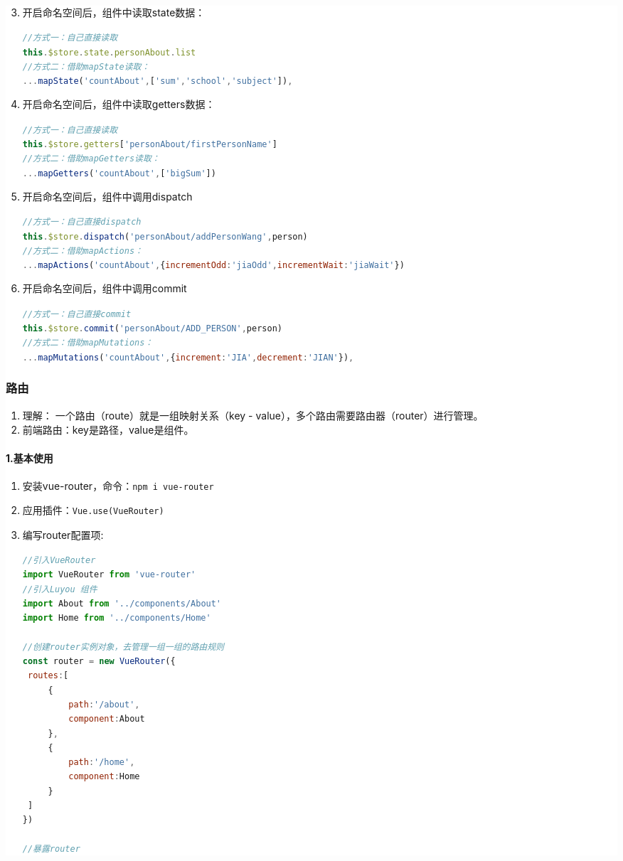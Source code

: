 3. 开启命名空间后，组件中读取state数据：

   ```js
   //方式一：自己直接读取
   this.$store.state.personAbout.list
   //方式二：借助mapState读取：
   ...mapState('countAbout',['sum','school','subject']),
   ```

4. 开启命名空间后，组件中读取getters数据：

   ```js
   //方式一：自己直接读取
   this.$store.getters['personAbout/firstPersonName']
   //方式二：借助mapGetters读取：
   ...mapGetters('countAbout',['bigSum'])
   ```

5. 开启命名空间后，组件中调用dispatch

   ```js
   //方式一：自己直接dispatch
   this.$store.dispatch('personAbout/addPersonWang',person)
   //方式二：借助mapActions：
   ...mapActions('countAbout',{incrementOdd:'jiaOdd',incrementWait:'jiaWait'})
   ```

6. 开启命名空间后，组件中调用commit

   ```js
   //方式一：自己直接commit
   this.$store.commit('personAbout/ADD_PERSON',person)
   //方式二：借助mapMutations：
   ...mapMutations('countAbout',{increment:'JIA',decrement:'JIAN'}),
   ```

 ### 路由

1. 理解： 一个路由（route）就是一组映射关系（key - value），多个路由需要路由器（router）进行管理。
2. 前端路由：key是路径，value是组件。

#### 1.基本使用

1. 安装vue-router，命令：```npm i vue-router```

2. 应用插件：```Vue.use(VueRouter)```

3. 编写router配置项:

   ```js
   //引入VueRouter
   import VueRouter from 'vue-router'
   //引入Luyou 组件
   import About from '../components/About'
   import Home from '../components/Home'
   
   //创建router实例对象，去管理一组一组的路由规则
   const router = new VueRouter({
   	routes:[
   		{
   			path:'/about',
   			component:About
   		},
   		{
   			path:'/home',
   			component:Home
   		}
   	]
   })
   
   //暴露router
   ```